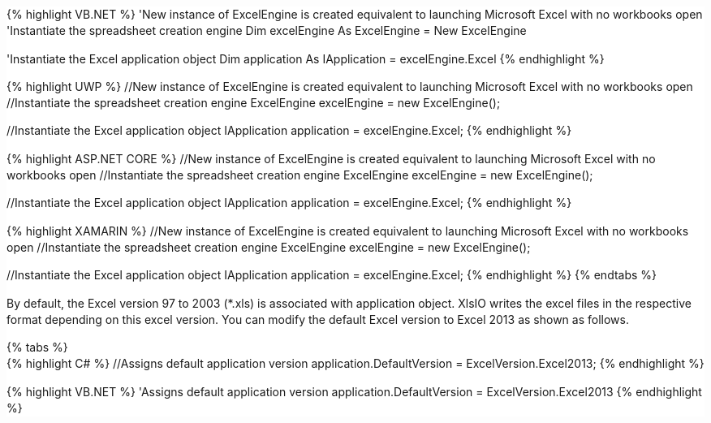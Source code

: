 {% highlight VB.NET %}
'New instance of ExcelEngine is created equivalent to launching Microsoft Excel with no workbooks open
'Instantiate the spreadsheet creation engine
Dim excelEngine As ExcelEngine = New ExcelEngine

'Instantiate the Excel application object
Dim application As IApplication = excelEngine.Excel
{% endhighlight %}

{% highlight UWP %}
//New instance of ExcelEngine is created equivalent to launching Microsoft Excel with no workbooks open
//Instantiate the spreadsheet creation engine
ExcelEngine excelEngine = new ExcelEngine();

//Instantiate the Excel application object
IApplication application = excelEngine.Excel;
{% endhighlight %}

{% highlight ASP.NET CORE %}
//New instance of ExcelEngine is created equivalent to launching Microsoft Excel with no workbooks open
//Instantiate the spreadsheet creation engine
ExcelEngine excelEngine = new ExcelEngine();

//Instantiate the Excel application object
IApplication application = excelEngine.Excel;
{% endhighlight %}

{% highlight XAMARIN %}
//New instance of ExcelEngine is created equivalent to launching Microsoft Excel with no workbooks open
//Instantiate the spreadsheet creation engine
ExcelEngine excelEngine = new ExcelEngine();

//Instantiate the Excel application object
IApplication application = excelEngine.Excel;
{% endhighlight %}
{% endtabs %}  

By default, the Excel version 97 to 2003 (*.xls) is associated with application object. XlsIO writes the excel files in the respective format depending on this excel version. You can modify the default Excel version to Excel 2013 as shown as follows.

{% tabs %}  
{% highlight C# %}
//Assigns default application version
application.DefaultVersion = ExcelVersion.Excel2013;
{% endhighlight %}

{% highlight VB.NET %}
'Assigns default application version
application.DefaultVersion = ExcelVersion.Excel2013
{% endhighlight %}

